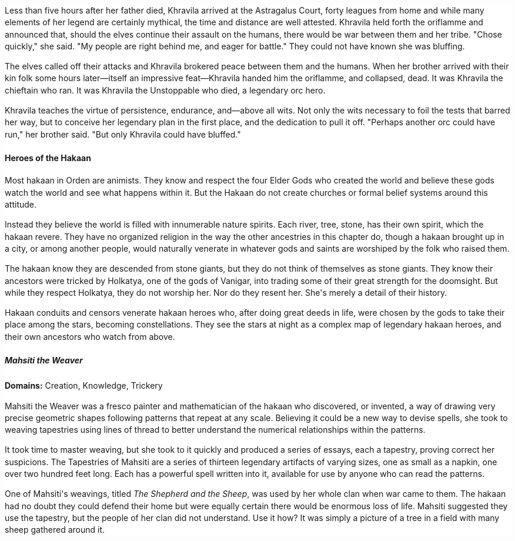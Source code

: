 Less than five hours after her father died, Khravila arrived at the Astragalus Court, forty leagues from home and while many elements of her legend are certainly mythical, the time and distance are well attested. Khravila held forth the oriflamme and announced that, should the elves continue their assault on the humans, there would be war between them and her tribe. "Chose quickly," she said. "My people are right behind me, and eager for battle." They could not have known she was bluffing.

The elves called off their attacks and Khravila brokered peace between them and the humans. When her brother arrived with their kin folk some hours later—itself an impressive feat—Khravila handed him the oriflamme, and collapsed, dead. It was Khravila the chieftain who ran. It was Khravila the Unstoppable who died, a legendary orc hero.

Khravila teaches the virtue of persistence, endurance, and—above all wits. Not only the wits necessary to foil the tests that barred her way, but to conceive her legendary plan in the first place, and the dedication to pull it off. "Perhaps another orc could have run," her brother said. "But only Khravila could have bluffed."

#### Heroes of the Hakaan

Most hakaan in Orden are animists. They know and respect the four Elder Gods who created the world and believe these gods watch the world and see what happens within it. But the Hakaan do not create churches or formal belief systems around this attitude.

Instead they believe the world is filled with innumerable nature spirits. Each river, tree, stone, has their own spirit, which the hakaan revere. They have no organized religion in the way the other ancestries in this chapter do, though a hakaan brought up in a city, or among another people, would naturally venerate in whatever gods and saints are worshiped by the folk who raised them.

The hakaan know they are descended from stone giants, but they do not think of themselves as stone giants. They know their ancestors were tricked by Holkatya, one of the gods of Vanigar, into trading some of their great strength for the doomsight. But while they respect Holkatya, they do not worship her. Nor do they resent her. She's merely a detail of their history.

Hakaan conduits and censors venerate hakaan heroes who, after doing great deeds in life, were chosen by the gods to take their place among the stars, becoming constellations. They see the stars at night as a complex map of legendary hakaan heroes, and their own ancestors who watch from above.

##### Mahsiti the Weaver

**Domains:** Creation, Knowledge, Trickery

Mahsiti the Weaver was a fresco painter and mathematician of the hakaan who discovered, or invented, a way of drawing very precise geometric shapes following patterns that repeat at any scale. Believing it could be a new way to devise spells, she took to weaving tapestries using lines of thread to better understand the numerical relationships within the patterns.

It took time to master weaving, but she took to it quickly and produced a series of essays, each a tapestry, proving correct her suspicions. The Tapestries of Mahsiti are a series of thirteen legendary artifacts of varying sizes, one as small as a napkin, one over two hundred feet long. Each has a powerful spell written into it, available for use by anyone who can read the patterns.

One of Mahsiti's weavings, titled *The Shepherd and the Sheep*, was used by her whole clan when war came to them. The hakaan had no doubt they could defend their home but were equally certain there would be enormous loss of life. Mahsiti suggested they use the tapestry, but the people of her clan did not understand. Use it how? It was simply a picture of a tree in a field with many sheep gathered around it.
